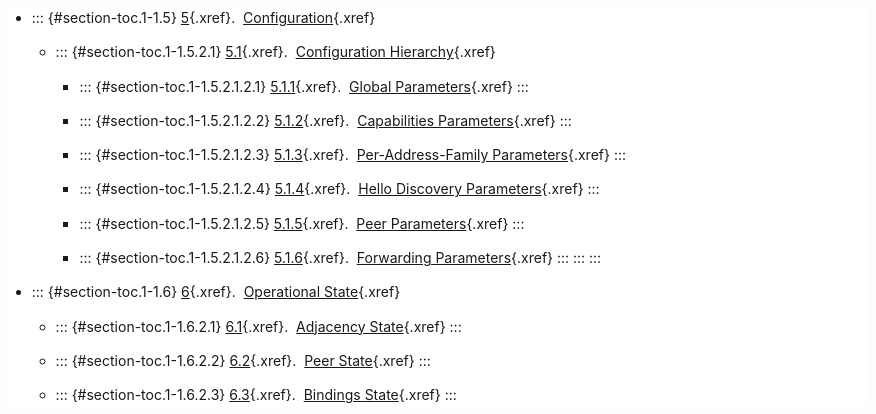 -   ::: {#section-toc.1-1.5}
    [5](#section-5){.xref}.  [Configuration](#name-configuration){.xref}

    -   ::: {#section-toc.1-1.5.2.1}
        [5.1](#section-5.1){.xref}.  [Configuration
        Hierarchy](#name-configuration-hierarchy){.xref}

        -   ::: {#section-toc.1-1.5.2.1.2.1}
            [5.1.1](#section-5.1.1){.xref}.  [Global
            Parameters](#name-global-parameters){.xref}
            :::

        -   ::: {#section-toc.1-1.5.2.1.2.2}
            [5.1.2](#section-5.1.2){.xref}.  [Capabilities
            Parameters](#name-capabilities-parameters){.xref}
            :::

        -   ::: {#section-toc.1-1.5.2.1.2.3}
            [5.1.3](#section-5.1.3){.xref}.  [Per-Address-Family
            Parameters](#name-per-address-family-paramete){.xref}
            :::

        -   ::: {#section-toc.1-1.5.2.1.2.4}
            [5.1.4](#section-5.1.4){.xref}.  [Hello Discovery
            Parameters](#name-hello-discovery-parameters){.xref}
            :::

        -   ::: {#section-toc.1-1.5.2.1.2.5}
            [5.1.5](#section-5.1.5){.xref}.  [Peer
            Parameters](#name-peer-parameters){.xref}
            :::

        -   ::: {#section-toc.1-1.5.2.1.2.6}
            [5.1.6](#section-5.1.6){.xref}.  [Forwarding
            Parameters](#name-forwarding-parameters){.xref}
            :::
        :::
    :::

-   ::: {#section-toc.1-1.6}
    [6](#section-6){.xref}.  [Operational
    State](#name-operational-state){.xref}

    -   ::: {#section-toc.1-1.6.2.1}
        [6.1](#section-6.1){.xref}.  [Adjacency
        State](#name-adjacency-state){.xref}
        :::

    -   ::: {#section-toc.1-1.6.2.2}
        [6.2](#section-6.2){.xref}.  [Peer
        State](#name-peer-state){.xref}
        :::

    -   ::: {#section-toc.1-1.6.2.3}
        [6.3](#section-6.3){.xref}.  [Bindings
        State](#name-bindings-state){.xref}
        :::
